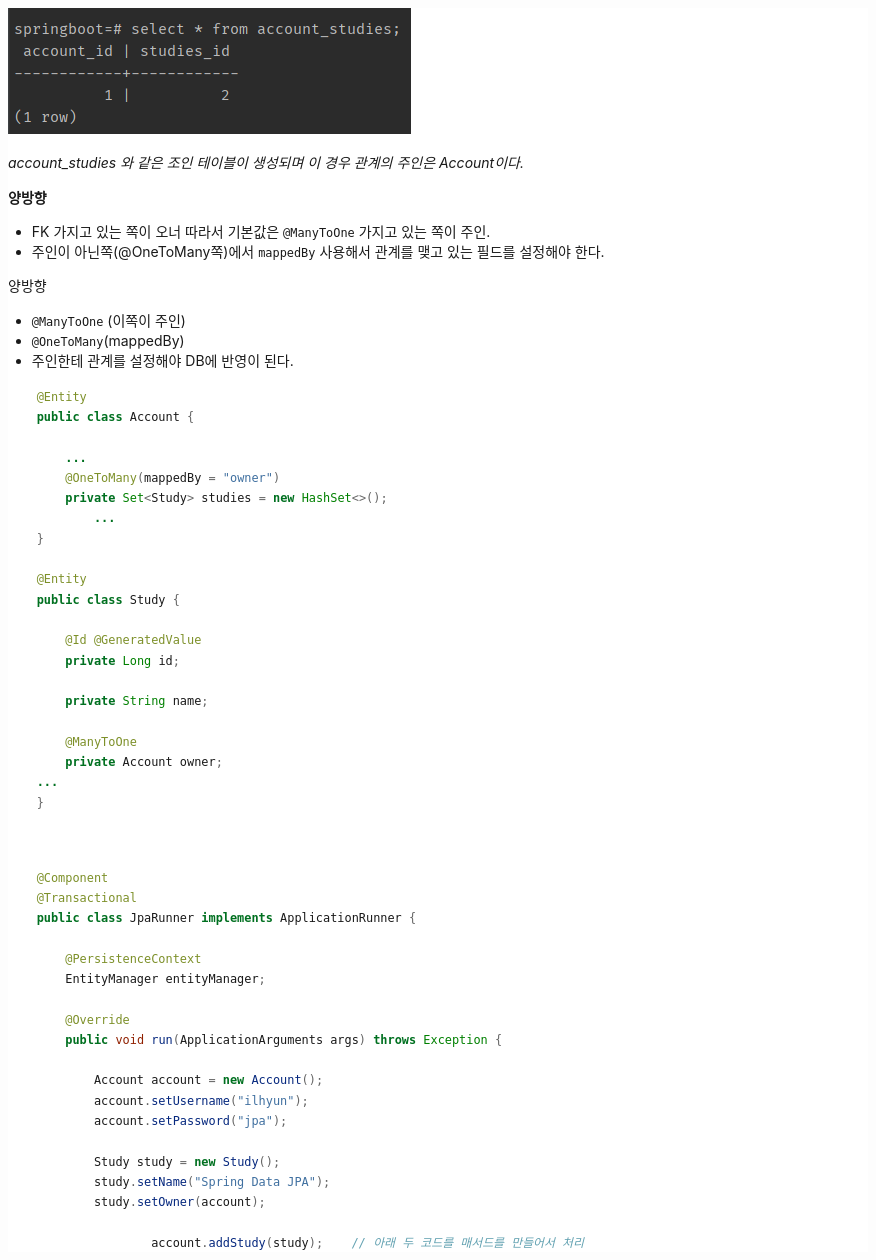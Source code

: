 ![](./assets/img/jpa/jpa5-2.png)

_account_studies 와 같은 조인 테이블이 생성되며 이 경우 관계의 주인은 Account이다._


__양방향__

- FK 가지고 있는 쪽이 오너 따라서 기본값은 `@ManyToOne` 가지고 있는 쪽이 주인.
- 주인이 아닌쪽(@OneToMany쪽)에서 `mappedBy` 사용해서 관계를 맺고 있는 필드를 설정해야 한다.

양방향

- `@ManyToOne` (이쪽이 주인)
- `@OneToMany`(mappedBy)
- 주인한테 관계를 설정해야 DB에 반영이 된다.
```java
    @Entity
    public class Account {
    
        ...
        @OneToMany(mappedBy = "owner")
        private Set<Study> studies = new HashSet<>();
    		...
    }

    @Entity
    public class Study {
    
        @Id @GeneratedValue
        private Long id;
    
        private String name;
    
        @ManyToOne
        private Account owner;
    ...
    }
```
```java


    @Component
    @Transactional
    public class JpaRunner implements ApplicationRunner {
    
        @PersistenceContext
        EntityManager entityManager;
    
        @Override
        public void run(ApplicationArguments args) throws Exception {
    
            Account account = new Account();
            account.setUsername("ilhyun");
            account.setPassword("jpa");
    
            Study study = new Study();
            study.setName("Spring Data JPA");
            study.setOwner(account);
    
    				account.addStudy(study);    // 아래 두 코드를 매서드를 만들어서 처리
```